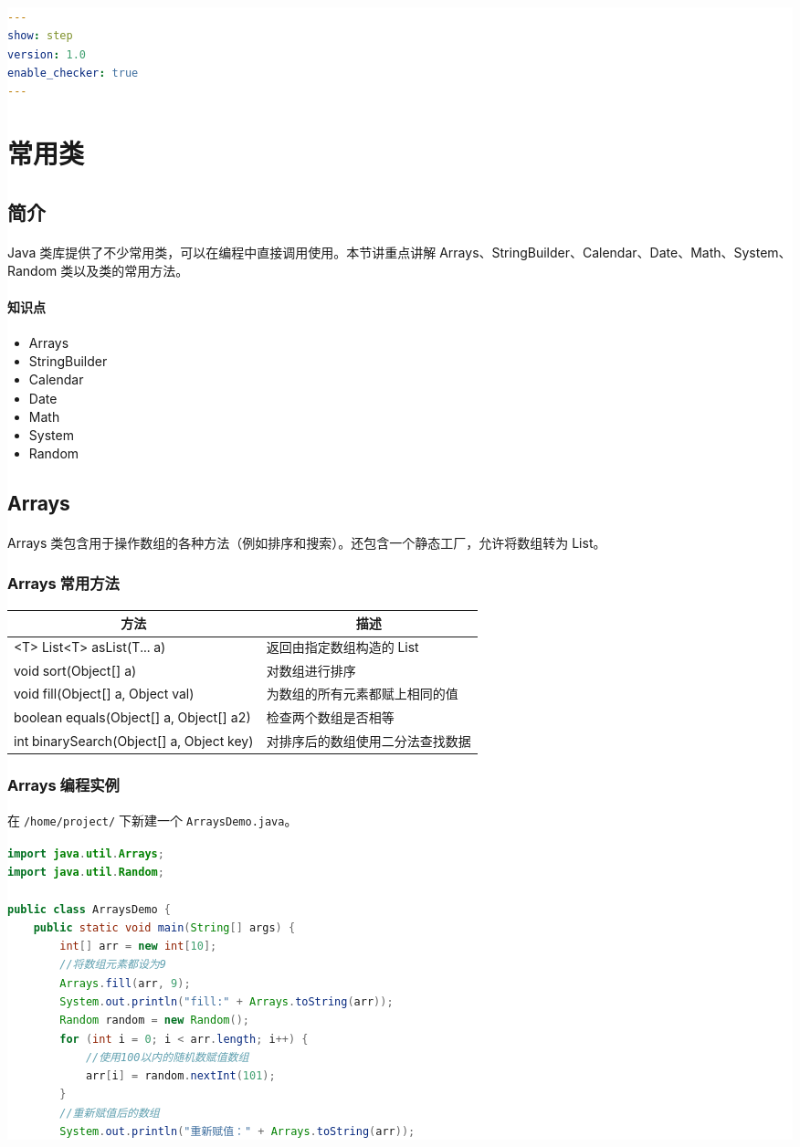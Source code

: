 ```yaml
---
show: step
version: 1.0
enable_checker: true
---
```


# 常用类

## 简介

Java 类库提供了不少常用类，可以在编程中直接调用使用。本节讲重点讲解 Arrays、StringBuilder、Calendar、Date、Math、System、Random 类以及类的常用方法。

#### 知识点

- Arrays
- StringBuilder
- Calendar
- Date
- Math
- System
- Random

## Arrays

Arrays 类包含用于操作数组的各种方法（例如排序和搜索）。还包含一个静态工厂，允许将数组转为 List。

### Arrays 常用方法

| 方法                                     | 描述                             |
| ---------------------------------------- | -------------------------------- |
| &lt;T&gt; List&lt;T&gt; asList(T... a)   | 返回由指定数组构造的 List        |
| void sort(Object[] a)                    | 对数组进行排序                   |
| void fill(Object[] a, Object val)        | 为数组的所有元素都赋上相同的值   |
| boolean equals(Object[] a, Object[] a2)  | 检查两个数组是否相等             |
| int binarySearch(Object[] a, Object key) | 对排序后的数组使用二分法查找数据 |

### Arrays 编程实例

在 `/home/project/` 下新建一个 `ArraysDemo.java`。

```java
import java.util.Arrays;
import java.util.Random;

public class ArraysDemo {
    public static void main(String[] args) {
        int[] arr = new int[10];
        //将数组元素都设为9
        Arrays.fill(arr, 9);
        System.out.println("fill:" + Arrays.toString(arr));
        Random random = new Random();
        for (int i = 0; i < arr.length; i++) {
            //使用100以内的随机数赋值数组
            arr[i] = random.nextInt(101);
        }
        //重新赋值后的数组
        System.out.println("重新赋值：" + Arrays.toString(arr));
```
